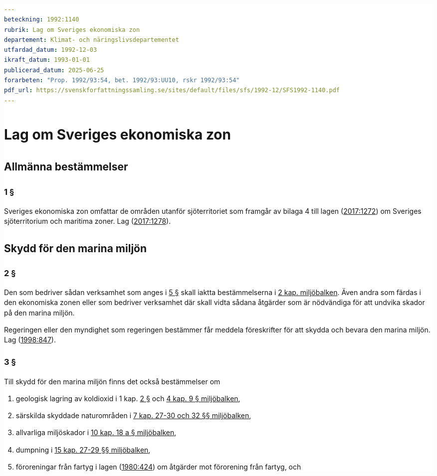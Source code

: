 ```yaml
---
beteckning: 1992:1140
rubrik: Lag om Sveriges ekonomiska zon
departement: Klimat- och näringslivsdepartementet
utfardad_datum: 1992-12-03
ikraft_datum: 1993-01-01
publicerad_datum: 2025-06-25
forarbeten: "Prop. 1992/93:54, bet. 1992/93:UU10, rskr 1992/93:54"
pdf_url: https://svenskforfattningssamling.se/sites/default/files/sfs/1992-12/SFS1992-1140.pdf
---
```


# Lag om Sveriges ekonomiska zon

## Allmänna bestämmelser

### 1 §

Sveriges ekonomiska zon omfattar de områden utanför sjöterritoriet som framgår av bilaga 4 till lagen ([2017:1272](https://selex.se/eli/sfs/2017/1272)) om Sveriges sjöterritorium och maritima zoner. Lag ([2017:1278](https://selex.se/eli/sfs/2017/1278)).

## Skydd för den marina miljön

### 2 §

Den som bedriver sådan verksamhet som anges i [5 §](#5) skall iaktta bestämmelserna i [2 kap. miljöbalken](https://selex.se/eli/sfs/1998/808). Även andra som färdas i den ekonomiska zonen eller som bedriver verksamhet där skall vidta sådana åtgärder som är nödvändiga för att undvika skador på den marina miljön.

Regeringen eller den myndighet som regeringen bestämmer får meddela föreskrifter för att skydda och bevara den marina miljön. Lag ([1998:847](https://selex.se/eli/sfs/1998/847)).

### 3 §

Till skydd för den marina miljön finns det också bestämmelser om

1. geologisk lagring av koldioxid i 1 kap. [2 §](#kap1.2) och [4 kap. 9 § miljöbalken](https://selex.se/eli/sfs/1998/808#kap4.9),

2. särskilda skyddade naturområden i [7 kap. 27-30 och 32 §§ miljöbalken](https://selex.se/eli/sfs/1998/808#kap7.27),

3. allvarliga miljöskador i [10 kap. 18 a § miljöbalken](https://selex.se/eli/sfs/1998/808#kap10.18a),

4. dumpning i [15 kap. 27-29 §§ miljöbalken](https://selex.se/eli/sfs/1998/808#kap15.27),

5. föroreningar från fartyg i lagen ([1980:424](https://selex.se/eli/sfs/1980/424)) om åtgärder mot förorening från fartyg, och
